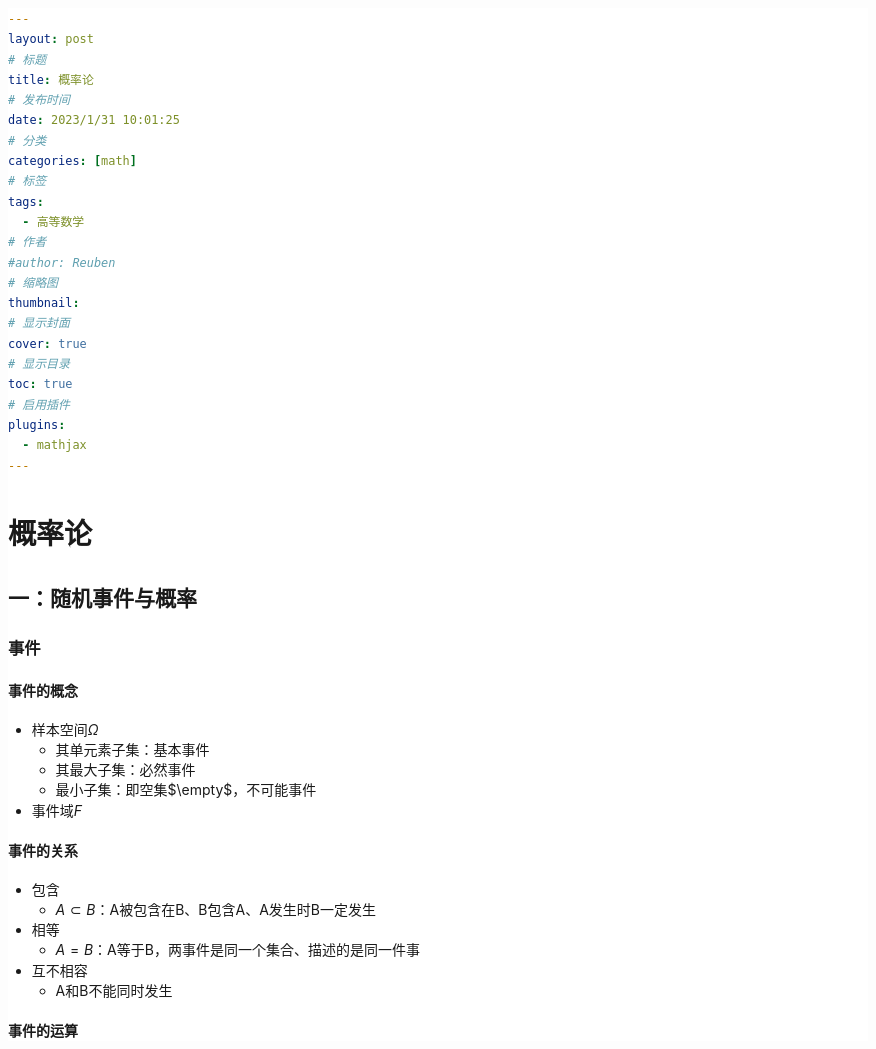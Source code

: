 ```yaml
---
layout: post
# 标题
title: 概率论  
# 发布时间
date: 2023/1/31 10:01:25  
# 分类
categories: [math] 
# 标签
tags:
  - 高等数学
# 作者
#author: Reuben
# 缩略图
thumbnail: 
# 显示封面
cover: true
# 显示目录
toc: true
# 启用插件
plugins:
  - mathjax
---
```


# 概率论

## 一：随机事件与概率

### 事件

#### 事件的概念

- 样本空间$\Omega$
  - 其单元素子集：基本事件
  - 其最大子集：必然事件
  - 最小子集：即空集$\empty$，不可能事件
- 事件域$F$

#### 事件的关系

- 包含
  - $A\subset B$：A被包含在B、B包含A、A发生时B一定发生
- 相等
  - $A=B$：A等于B，两事件是同一个集合、描述的是同一件事
- 互不相容
  - A和B不能同时发生

#### 事件的运算
